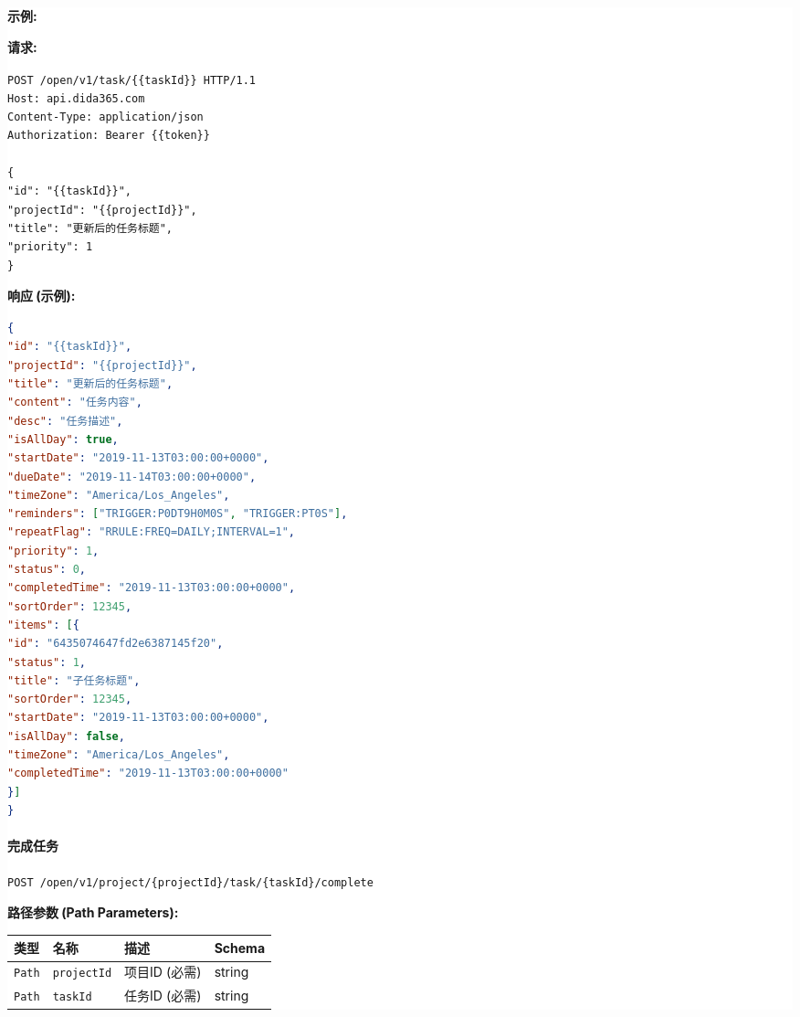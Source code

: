 **示例:**

**请求:**
```http
POST /open/v1/task/{{taskId}} HTTP/1.1
Host: api.dida365.com
Content-Type: application/json
Authorization: Bearer {{token}}

{
"id": "{{taskId}}",
"projectId": "{{projectId}}",
"title": "更新后的任务标题",
"priority": 1
}
```

**响应 (示例):**
```json
{
"id": "{{taskId}}",
"projectId": "{{projectId}}",
"title": "更新后的任务标题",
"content": "任务内容",
"desc": "任务描述",
"isAllDay": true,
"startDate": "2019-11-13T03:00:00+0000",
"dueDate": "2019-11-14T03:00:00+0000",
"timeZone": "America/Los_Angeles",
"reminders": ["TRIGGER:P0DT9H0M0S", "TRIGGER:PT0S"],
"repeatFlag": "RRULE:FREQ=DAILY;INTERVAL=1",
"priority": 1,
"status": 0,
"completedTime": "2019-11-13T03:00:00+0000",
"sortOrder": 12345,
"items": [{
"id": "6435074647fd2e6387145f20",
"status": 1,
"title": "子任务标题",
"sortOrder": 12345,
"startDate": "2019-11-13T03:00:00+0000",
"isAllDay": false,
"timeZone": "America/Los_Angeles",
"completedTime": "2019-11-13T03:00:00+0000"
}]
}
```

#### 完成任务
`POST /open/v1/project/{projectId}/task/{taskId}/complete`

**路径参数 (Path Parameters):**

| 类型 | 名称 | 描述 | Schema |
| :----- | :---------- | :------- | :----- |
| `Path` | `projectId` | 项目ID (必需) | string |
| `Path` | `taskId` | 任务ID (必需) | string |
